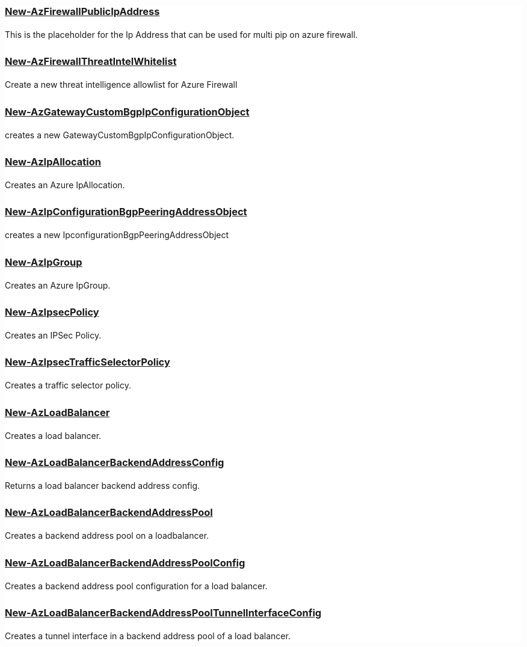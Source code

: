 ### [New-AzFirewallPublicIpAddress](New-AzFirewallPublicIpAddress.md)
This is the placeholder for the Ip Address that can be used for multi pip on azure firewall.

### [New-AzFirewallThreatIntelWhitelist](New-AzFirewallThreatIntelWhitelist.md)
Create a new threat intelligence allowlist for Azure Firewall

### [New-AzGatewayCustomBgpIpConfigurationObject](New-AzGatewayCustomBgpIpConfigurationObject.md)
creates a new GatewayCustomBgpIpConfigurationObject.

### [New-AzIpAllocation](New-AzIpAllocation.md)
Creates an Azure IpAllocation.

### [New-AzIpConfigurationBgpPeeringAddressObject](New-AzIpConfigurationBgpPeeringAddressObject.md)
creates a new IpconfigurationBgpPeeringAddressObject

### [New-AzIpGroup](New-AzIpGroup.md)
Creates an Azure IpGroup.

### [New-AzIpsecPolicy](New-AzIpsecPolicy.md)
Creates an IPSec Policy.

### [New-AzIpsecTrafficSelectorPolicy](New-AzIpsecTrafficSelectorPolicy.md)
Creates a traffic selector policy.

### [New-AzLoadBalancer](New-AzLoadBalancer.md)
Creates a load balancer.

### [New-AzLoadBalancerBackendAddressConfig](New-AzLoadBalancerBackendAddressConfig.md)
Returns a load balancer backend address config. 

### [New-AzLoadBalancerBackendAddressPool](New-AzLoadBalancerBackendAddressPool.md)
Creates a backend address pool on a loadbalancer. 

### [New-AzLoadBalancerBackendAddressPoolConfig](New-AzLoadBalancerBackendAddressPoolConfig.md)
Creates a backend address pool configuration for a load balancer.

### [New-AzLoadBalancerBackendAddressPoolTunnelInterfaceConfig](New-AzLoadBalancerBackendAddressPoolTunnelInterfaceConfig.md)
Creates a tunnel interface in a backend address pool of a load balancer.
